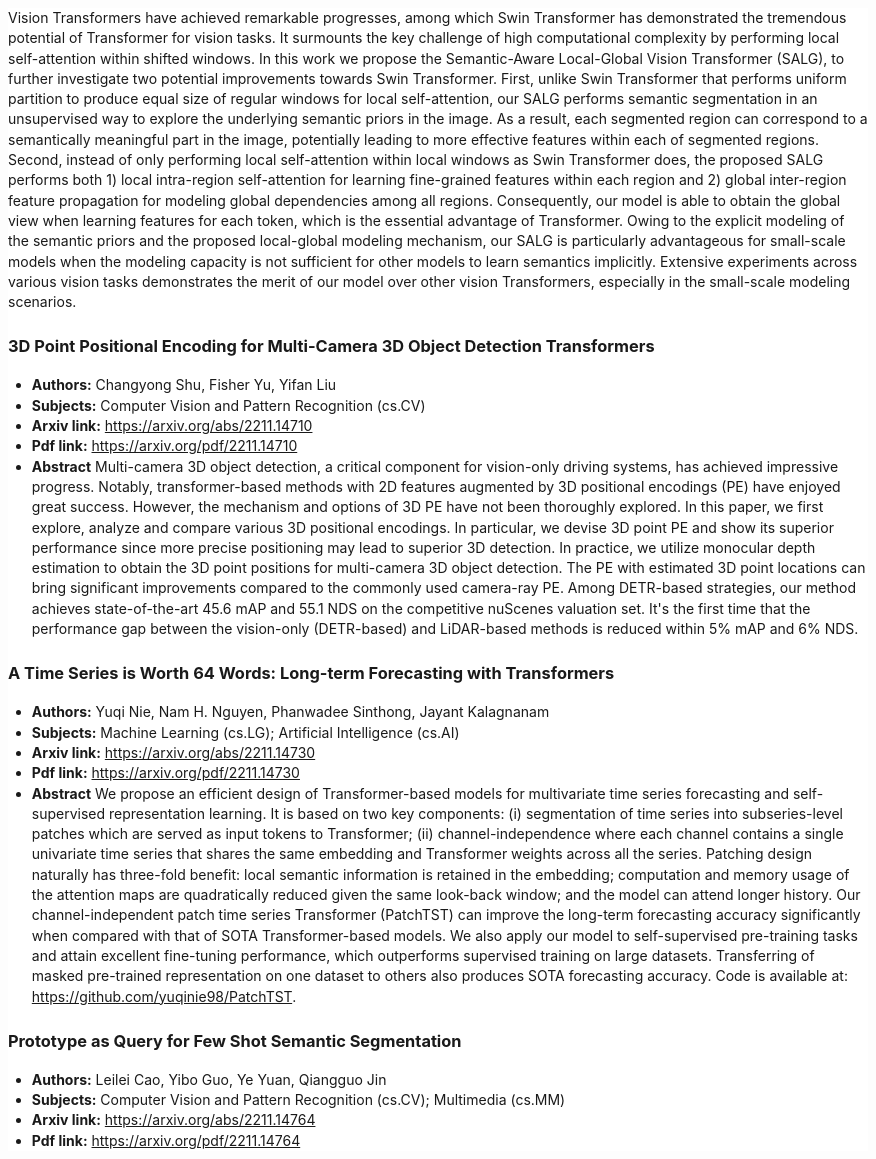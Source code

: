  Vision Transformers have achieved remarkable progresses, among which Swin Transformer has demonstrated the tremendous potential of Transformer for vision tasks. It surmounts the key challenge of high computational complexity by performing local self-attention within shifted windows. In this work we propose the Semantic-Aware Local-Global Vision Transformer (SALG), to further investigate two potential improvements towards Swin Transformer. First, unlike Swin Transformer that performs uniform partition to produce equal size of regular windows for local self-attention, our SALG performs semantic segmentation in an unsupervised way to explore the underlying semantic priors in the image. As a result, each segmented region can correspond to a semantically meaningful part in the image, potentially leading to more effective features within each of segmented regions. Second, instead of only performing local self-attention within local windows as Swin Transformer does, the proposed SALG performs both 1) local intra-region self-attention for learning fine-grained features within each region and 2) global inter-region feature propagation for modeling global dependencies among all regions. Consequently, our model is able to obtain the global view when learning features for each token, which is the essential advantage of Transformer. Owing to the explicit modeling of the semantic priors and the proposed local-global modeling mechanism, our SALG is particularly advantageous for small-scale models when the modeling capacity is not sufficient for other models to learn semantics implicitly. Extensive experiments across various vision tasks demonstrates the merit of our model over other vision Transformers, especially in the small-scale modeling scenarios.
### 3D Point Positional Encoding for Multi-Camera 3D Object Detection  Transformers
 - **Authors:** Changyong Shu, Fisher Yu, Yifan Liu
 - **Subjects:** Computer Vision and Pattern Recognition (cs.CV)
 - **Arxiv link:** https://arxiv.org/abs/2211.14710
 - **Pdf link:** https://arxiv.org/pdf/2211.14710
 - **Abstract**
 Multi-camera 3D object detection, a critical component for vision-only driving systems, has achieved impressive progress. Notably, transformer-based methods with 2D features augmented by 3D positional encodings (PE) have enjoyed great success. However, the mechanism and options of 3D PE have not been thoroughly explored. In this paper, we first explore, analyze and compare various 3D positional encodings. In particular, we devise 3D point PE and show its superior performance since more precise positioning may lead to superior 3D detection. In practice, we utilize monocular depth estimation to obtain the 3D point positions for multi-camera 3D object detection. The PE with estimated 3D point locations can bring significant improvements compared to the commonly used camera-ray PE. Among DETR-based strategies, our method achieves state-of-the-art 45.6 mAP and 55.1 NDS on the competitive nuScenes valuation set. It's the first time that the performance gap between the vision-only (DETR-based) and LiDAR-based methods is reduced within 5\% mAP and 6\% NDS.
### A Time Series is Worth 64 Words: Long-term Forecasting with Transformers
 - **Authors:** Yuqi Nie, Nam H. Nguyen, Phanwadee Sinthong, Jayant Kalagnanam
 - **Subjects:** Machine Learning (cs.LG); Artificial Intelligence (cs.AI)
 - **Arxiv link:** https://arxiv.org/abs/2211.14730
 - **Pdf link:** https://arxiv.org/pdf/2211.14730
 - **Abstract**
 We propose an efficient design of Transformer-based models for multivariate time series forecasting and self-supervised representation learning. It is based on two key components: (i) segmentation of time series into subseries-level patches which are served as input tokens to Transformer; (ii) channel-independence where each channel contains a single univariate time series that shares the same embedding and Transformer weights across all the series. Patching design naturally has three-fold benefit: local semantic information is retained in the embedding; computation and memory usage of the attention maps are quadratically reduced given the same look-back window; and the model can attend longer history. Our channel-independent patch time series Transformer (PatchTST) can improve the long-term forecasting accuracy significantly when compared with that of SOTA Transformer-based models. We also apply our model to self-supervised pre-training tasks and attain excellent fine-tuning performance, which outperforms supervised training on large datasets. Transferring of masked pre-trained representation on one dataset to others also produces SOTA forecasting accuracy. Code is available at: https://github.com/yuqinie98/PatchTST.
### Prototype as Query for Few Shot Semantic Segmentation
 - **Authors:** Leilei Cao, Yibo Guo, Ye Yuan, Qiangguo Jin
 - **Subjects:** Computer Vision and Pattern Recognition (cs.CV); Multimedia (cs.MM)
 - **Arxiv link:** https://arxiv.org/abs/2211.14764
 - **Pdf link:** https://arxiv.org/pdf/2211.14764